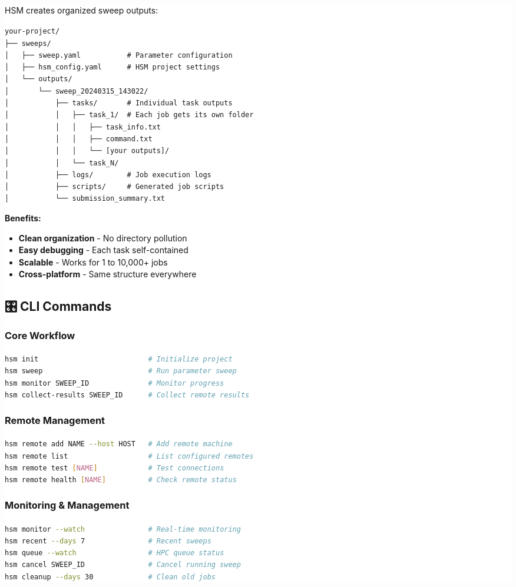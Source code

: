HSM creates organized sweep outputs:

```
your-project/
├── sweeps/
│   ├── sweep.yaml           # Parameter configuration
│   ├── hsm_config.yaml      # HSM project settings  
│   └── outputs/
│       └── sweep_20240315_143022/
│           ├── tasks/       # Individual task outputs
│           │   ├── task_1/  # Each job gets its own folder
│           │   │   ├── task_info.txt
│           │   │   ├── command.txt
│           │   │   └── [your outputs]/
│           │   └── task_N/
│           ├── logs/        # Job execution logs
│           ├── scripts/     # Generated job scripts
│           └── submission_summary.txt
```

**Benefits:**
- **Clean organization** - No directory pollution
- **Easy debugging** - Each task self-contained  
- **Scalable** - Works for 1 to 10,000+ jobs
- **Cross-platform** - Same structure everywhere

## 🎛️ CLI Commands

### Core Workflow
```bash
hsm init                          # Initialize project
hsm sweep                         # Run parameter sweep
hsm monitor SWEEP_ID              # Monitor progress
hsm collect-results SWEEP_ID      # Collect remote results
```

### Remote Management
```bash
hsm remote add NAME --host HOST   # Add remote machine
hsm remote list                   # List configured remotes
hsm remote test [NAME]            # Test connections
hsm remote health [NAME]          # Check remote status
```

### Monitoring & Management  
```bash
hsm monitor --watch               # Real-time monitoring
hsm recent --days 7               # Recent sweeps
hsm queue --watch                 # HPC queue status
hsm cancel SWEEP_ID               # Cancel running sweep
hsm cleanup --days 30             # Clean old jobs
```
